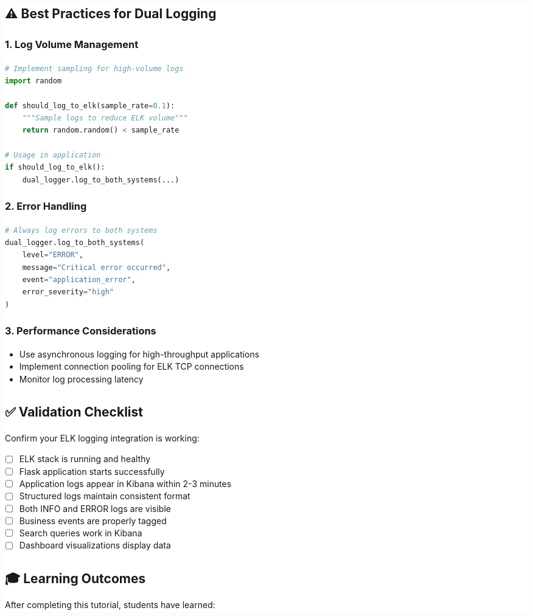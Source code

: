 ## ⚠️ Best Practices for Dual Logging

### 1. Log Volume Management

```python
# Implement sampling for high-volume logs
import random

def should_log_to_elk(sample_rate=0.1):
    """Sample logs to reduce ELK volume"""
    return random.random() < sample_rate

# Usage in application
if should_log_to_elk():
    dual_logger.log_to_both_systems(...)
```

### 2. Error Handling

```python
# Always log errors to both systems
dual_logger.log_to_both_systems(
    level="ERROR",
    message="Critical error occurred",
    event="application_error",
    error_severity="high"
)
```

### 3. Performance Considerations

- Use asynchronous logging for high-throughput applications
- Implement connection pooling for ELK TCP connections
- Monitor log processing latency

## ✅ Validation Checklist

Confirm your ELK logging integration is working:

- [ ] ELK stack is running and healthy
- [ ] Flask application starts successfully
- [ ] Application logs appear in Kibana within 2-3 minutes
- [ ] Structured logs maintain consistent format
- [ ] Both INFO and ERROR logs are visible
- [ ] Business events are properly tagged
- [ ] Search queries work in Kibana
- [ ] Dashboard visualizations display data

## 🎓 Learning Outcomes

After completing this tutorial, students have learned:
